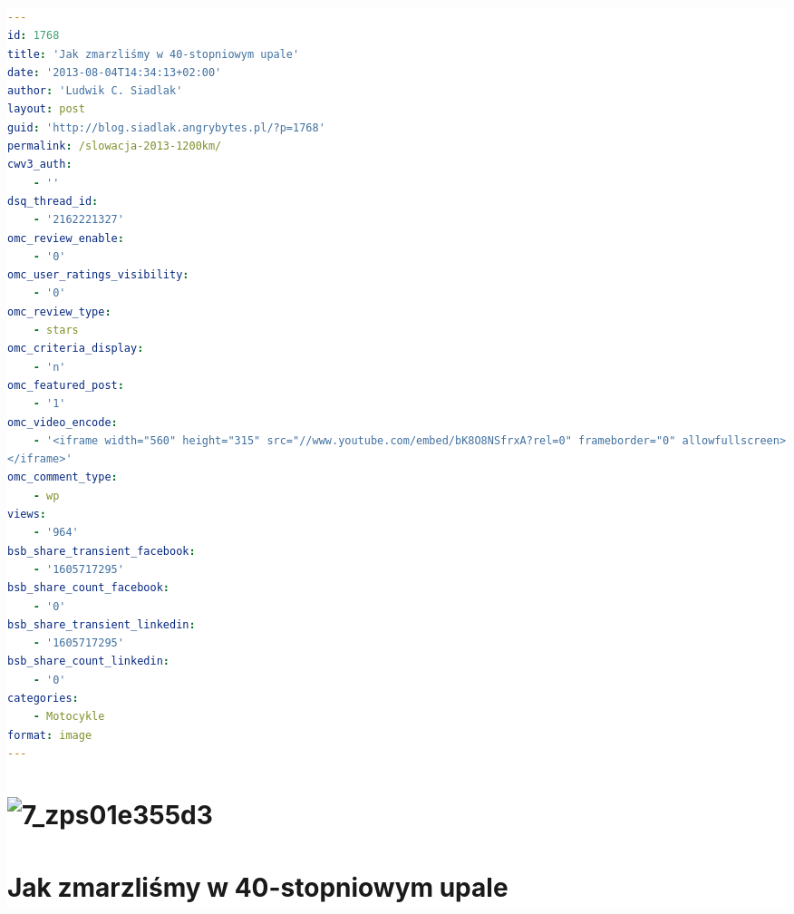 ```yaml
---
id: 1768
title: 'Jak zmarzliśmy w 40-stopniowym upale'
date: '2013-08-04T14:34:13+02:00'
author: 'Ludwik C. Siadlak'
layout: post
guid: 'http://blog.siadlak.angrybytes.pl/?p=1768'
permalink: /slowacja-2013-1200km/
cwv3_auth:
    - ''
dsq_thread_id:
    - '2162221327'
omc_review_enable:
    - '0'
omc_user_ratings_visibility:
    - '0'
omc_review_type:
    - stars
omc_criteria_display:
    - 'n'
omc_featured_post:
    - '1'
omc_video_encode:
    - '<iframe width="560" height="315" src="//www.youtube.com/embed/bK8O8NSfrxA?rel=0" frameborder="0" allowfullscreen></iframe>'
omc_comment_type:
    - wp
views:
    - '964'
bsb_share_transient_facebook:
    - '1605717295'
bsb_share_count_facebook:
    - '0'
bsb_share_transient_linkedin:
    - '1605717295'
bsb_share_count_linkedin:
    - '0'
categories:
    - Motocykle
format: image
---
```


# ![7_zps01e355d3](http://personaldevelopment.pl/wp-content/uploads/2013/08/7_zps01e355d3.jpg)

# Jak zmarzliśmy w 40-stopniowym upale
